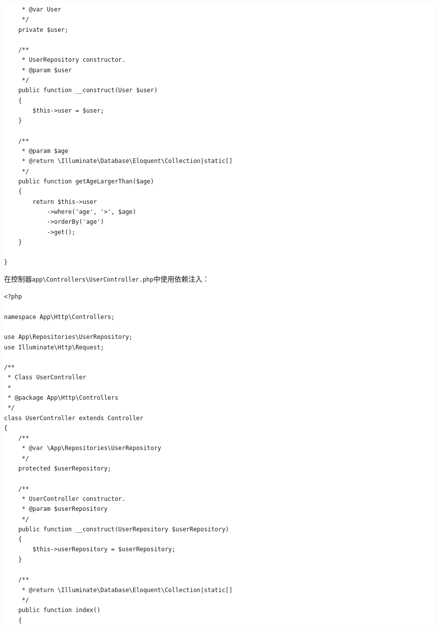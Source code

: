 ```
     * @var User
     */
    private $user;

    /**
     * UserRepository constructor.
     * @param $user
     */
    public function __construct(User $user)
    {
        $this->user = $user;
    }

    /**
     * @param $age
     * @return \Illuminate\Database\Eloquent\Collection|static[]
     */
    public function getAgeLargerThan($age)
    {
        return $this->user
            ->where('age', '>', $age)
            ->orderBy('age')
            ->get();
    }

}
```

在控制器`app\Controllers\UserController.php`中使用依赖注入：

```
<?php

namespace App\Http\Controllers;

use App\Repositories\UserRepository;
use Illuminate\Http\Request;

/**
 * Class UserController
 *
 * @package App\Http\Controllers
 */
class UserController extends Controller
{
    /**
     * @var \App\Repositories\UserRepository
     */
    protected $userRepository;

    /**
     * UserController constructor.
     * @param $userRepository
     */
    public function __construct(UserRepository $userRepository)
    {
        $this->userRepository = $userRepository;
    }

    /**
     * @return \Illuminate\Database\Eloquent\Collection|static[]
     */
    public function index()
    {
```